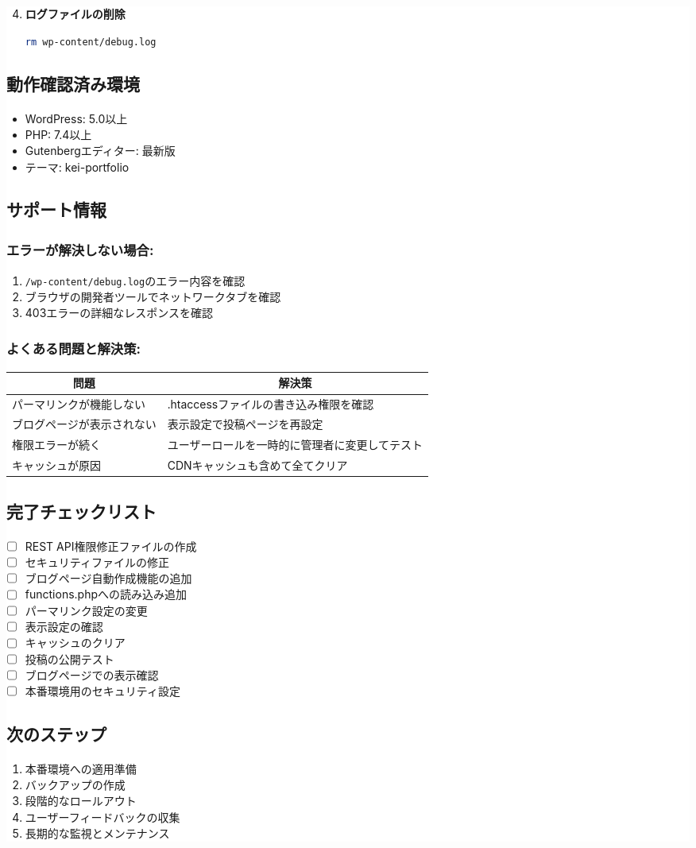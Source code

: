 4. **ログファイルの削除**
   ```bash
   rm wp-content/debug.log
   ```

## 動作確認済み環境

- WordPress: 5.0以上
- PHP: 7.4以上
- Gutenbergエディター: 最新版
- テーマ: kei-portfolio

## サポート情報

### エラーが解決しない場合:

1. `/wp-content/debug.log`のエラー内容を確認
2. ブラウザの開発者ツールでネットワークタブを確認
3. 403エラーの詳細なレスポンスを確認

### よくある問題と解決策:

| 問題 | 解決策 |
|-----|-------|
| パーマリンクが機能しない | .htaccessファイルの書き込み権限を確認 |
| ブログページが表示されない | 表示設定で投稿ページを再設定 |
| 権限エラーが続く | ユーザーロールを一時的に管理者に変更してテスト |
| キャッシュが原因 | CDNキャッシュも含めて全てクリア |

## 完了チェックリスト

- [ ] REST API権限修正ファイルの作成
- [ ] セキュリティファイルの修正
- [ ] ブログページ自動作成機能の追加
- [ ] functions.phpへの読み込み追加
- [ ] パーマリンク設定の変更
- [ ] 表示設定の確認
- [ ] キャッシュのクリア
- [ ] 投稿の公開テスト
- [ ] ブログページでの表示確認
- [ ] 本番環境用のセキュリティ設定

## 次のステップ

1. 本番環境への適用準備
2. バックアップの作成
3. 段階的なロールアウト
4. ユーザーフィードバックの収集
5. 長期的な監視とメンテナンス